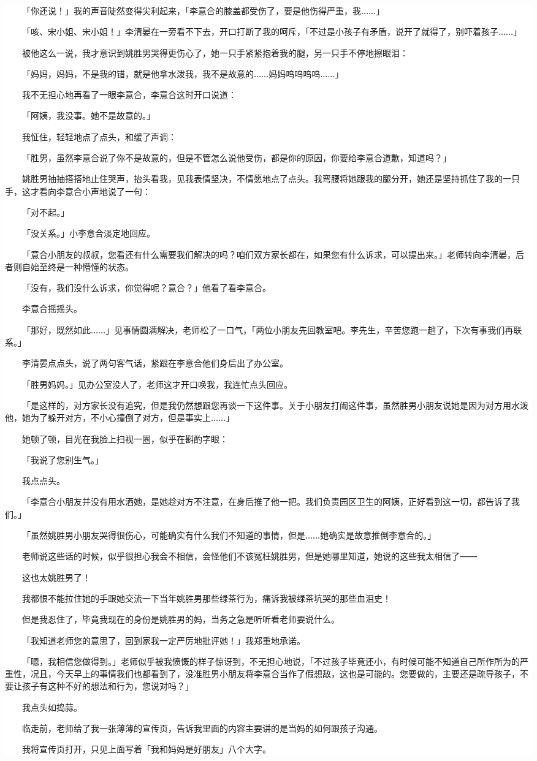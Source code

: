 &emsp;&emsp;「你还说！」我的声音陡然变得尖利起来，「李意合的膝盖都受伤了，要是他伤得严重，我……」  
  
&emsp;&emsp;「咳、宋小姐、宋小姐！」李清晏在一旁看不下去，开口打断了我的呵斥，「不过是小孩子有矛盾，说开了就得了，别吓着孩子……」  
  
&emsp;&emsp;被他这么一说，我才意识到姚胜男哭得更伤心了，她一只手紧紧抱着我的腿，另一只手不停地擦眼泪：  
  
&emsp;&emsp;「妈妈，妈妈，不是我的错，就是他拿水泼我，我不是故意的……妈妈呜呜呜呜……」  
  
&emsp;&emsp;我不无担心地再看了一眼李意合，李意合这时开口说道：  
  
&emsp;&emsp;「阿姨，我没事。她不是故意的。」  
  
&emsp;&emsp;我怔住，轻轻地点了点头，和缓了声调：  
  
&emsp;&emsp;「胜男，虽然李意合说了你不是故意的，但是不管怎么说他受伤，都是你的原因，你要给李意合道歉，知道吗？」  
  
&emsp;&emsp;姚胜男抽抽搭搭地止住哭声，抬头看我，见我表情坚决，不情愿地点了点头。我弯腰将她跟我的腿分开，她还是坚持抓住了我的一只手，这才看向李意合小声地说了一句：  
  
&emsp;&emsp;「对不起。」  
  
&emsp;&emsp;「没关系。」小李意合淡定地回应。  
  
&emsp;&emsp;「意合小朋友的叔叔，您看还有什么需要我们解决的吗？咱们双方家长都在，如果您有什么诉求，可以提出来。」老师转向李清晏，后者则自始至终是一种懵懂的状态。  
  
&emsp;&emsp;「没有，我们没什么诉求，你觉得呢？意合？」他看了看李意合。  
  
&emsp;&emsp;李意合摇摇头。  
  
&emsp;&emsp;「那好，既然如此……」见事情圆满解决，老师松了一口气，「两位小朋友先回教室吧。李先生，辛苦您跑一趟了，下次有事我们再联系。」  
  
&emsp;&emsp;李清晏点点头，说了两句客气话，紧跟在李意合他们身后出了办公室。  
  
&emsp;&emsp;「胜男妈妈。」见办公室没人了，老师这才开口唤我，我连忙点头回应。  
  
&emsp;&emsp;「是这样的，对方家长没有追究，但是我仍然想跟您再谈一下这件事。关于小朋友打闹这件事，虽然胜男小朋友说她是因为对方用水泼他，她为了躲开对方，不小心撞倒了对方，但是事实上……」  
  
&emsp;&emsp;她顿了顿，目光在我脸上扫视一圈，似乎在斟酌字眼：  
  
&emsp;&emsp;「我说了您别生气。」  
  
&emsp;&emsp;我点点头。  
  
&emsp;&emsp;「李意合小朋友并没有用水洒她，是她趁对方不注意，在身后推了他一把。我们负责园区卫生的阿姨，正好看到这一切，都告诉了我们。」  
  
&emsp;&emsp;「虽然姚胜男小朋友哭得很伤心，可能确实有什么我们不知道的事情，但是……她确实是故意推倒李意合的。」  
  
&emsp;&emsp;老师说这些话的时候，似乎很担心我会不相信，会怪他们不该冤枉姚胜男，但是她哪里知道，她说的这些我太相信了——  
  
&emsp;&emsp;这也太姚胜男了！  
  
&emsp;&emsp;我都恨不能拉住她的手跟她交流一下当年姚胜男那些绿茶行为，痛诉我被绿茶坑哭的那些血泪史！  
  
&emsp;&emsp;但是我忍住了，毕竟我现在的身份是姚胜男的妈，当务之急是听听看老师要说什么。  
  
&emsp;&emsp;「我知道老师您的意思了，回到家我一定严厉地批评她！」我郑重地承诺。  
  
&emsp;&emsp;「嗯，我相信您做得到。」老师似乎被我愤慨的样子惊讶到，不无担心地说，「不过孩子毕竟还小，有时候可能不知道自己所作所为的严重性，况且，今天早上的事情我们也都看到了，没准胜男小朋友将李意合当作了假想敌，这也是可能的。您要做的，主要还是疏导孩子，不要让孩子有这种不好的想法和行为，您说对吗？」  
  
&emsp;&emsp;我点头如捣蒜。  
  
&emsp;&emsp;临走前，老师给了我一张薄薄的宣传页，告诉我里面的内容主要讲的是当妈的如何跟孩子沟通。  
  
&emsp;&emsp;我将宣传页打开，只见上面写着「我和妈妈是好朋友」八个大字。  
  
